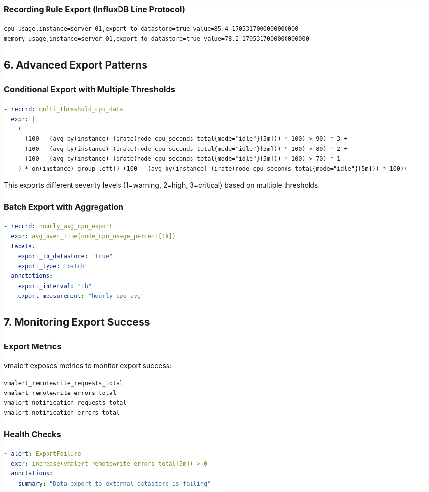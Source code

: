 ### Recording Rule Export (InfluxDB Line Protocol)
```
cpu_usage,instance=server-01,export_to_datastore=true value=85.4 1705317000000000000
memory_usage,instance=server-01,export_to_datastore=true value=78.2 1705317000000000000
```

## 6. Advanced Export Patterns

### Conditional Export with Multiple Thresholds
```yaml
- record: multi_threshold_cpu_data
  expr: |
    (
      (100 - (avg by(instance) (irate(node_cpu_seconds_total{mode="idle"}[5m])) * 100) > 90) * 3 +
      (100 - (avg by(instance) (irate(node_cpu_seconds_total{mode="idle"}[5m])) * 100) > 80) * 2 +
      (100 - (avg by(instance) (irate(node_cpu_seconds_total{mode="idle"}[5m])) * 100) > 70) * 1
    ) * on(instance) group_left() (100 - (avg by(instance) (irate(node_cpu_seconds_total{mode="idle"}[5m])) * 100))
```

This exports different severity levels (1=warning, 2=high, 3=critical) based on multiple thresholds.

### Batch Export with Aggregation
```yaml
- record: hourly_avg_cpu_export
  expr: avg_over_time(node_cpu_usage_percent[1h])
  labels:
    export_to_datastore: "true"
    export_type: "batch"
  annotations:
    export_interval: "1h"
    export_measurement: "hourly_cpu_avg"
```

## 7. Monitoring Export Success

### Export Metrics
vmalert exposes metrics to monitor export success:
```
vmalert_remotewrite_requests_total
vmalert_remotewrite_errors_total
vmalert_notification_requests_total
vmalert_notification_errors_total
```

### Health Checks
```yaml
- alert: ExportFailure
  expr: increase(vmalert_remotewrite_errors_total[5m]) > 0
  annotations:
    summary: "Data export to external datastore is failing"
```
